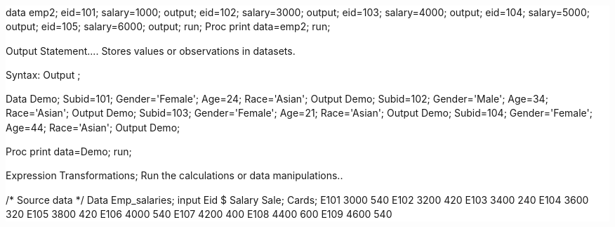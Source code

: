 data emp2;
eid=101;
salary=1000; output;
eid=102; 
 salary=3000; output;
eid=103; 
salary=4000; output;
eid=104;
salary=5000; 
 output;
eid=105; 
salary=6000; 
output;
run;
Proc print data=emp2;
run;



Output Statement....
Stores values or observations in datasets.

Syntax: Output <dataset name>;


Data Demo;
Subid=101;
Gender='Female';
Age=24;
Race='Asian';
Output Demo;
Subid=102;
Gender='Male';
Age=34;
Race='Asian';
Output Demo;
Subid=103;
Gender='Female';
Age=21;
Race='Asian';
Output Demo;
Subid=104;
Gender='Female';
Age=44;
Race='Asian';
Output Demo;

Proc print data=Demo;
run;



Expression Transformations;
Run the calculations or data manipulations..

/* Source data */
Data Emp_salaries;
input Eid $ Salary Sale;
Cards;
E101	3000	540
E102	3200	420
E103	3400	240
E104	3600	320
E105	3800	420
E106	4000	540
E107	4200	400
E108	4400	600
E109	4600	540